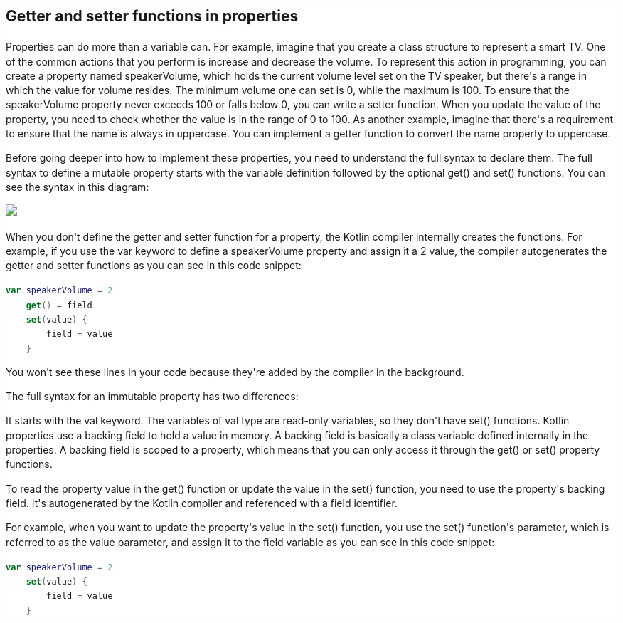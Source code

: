 ## Getter and setter functions in properties
Properties can do more than a variable can. For example, imagine that you create a class structure to represent a smart TV. One of the common actions that you perform is increase and decrease the volume. To represent this action in programming, you can create a property named speakerVolume, which holds the current volume level set on the TV speaker, but there's a range in which the value for volume resides. The minimum volume one can set is 0, while the maximum is 100. To ensure that the speakerVolume property never exceeds 100 or falls below 0, you can write a setter function. When you update the value of the property, you need to check whether the value is in the range of 0 to 100. As another example, imagine that there's a requirement to ensure that the name is always in uppercase. You can implement a getter function to convert the name property to uppercase.

Before going deeper into how to implement these properties, you need to understand the full syntax to declare them. The full syntax to define a mutable property starts with the variable definition followed by the optional get() and set() functions. You can see the syntax in this diagram:

![](https://developer.android.com/static/codelabs/basic-android-kotlin-compose-classes-and-objects/img/f2cf50a63485599f_856.png)


When you don't define the getter and setter function for a property, the Kotlin compiler internally creates the functions. For example, if you use the var keyword to define a speakerVolume property and assign it a 2 value, the compiler autogenerates the getter and setter functions as you can see in this code snippet:

```kt
var speakerVolume = 2
    get() = field  
    set(value) {
        field = value    
    }
```

You won't see these lines in your code because they're added by the compiler in the background.

The full syntax for an immutable property has two differences:

It starts with the val keyword.
The variables of val type are read-only variables, so they don't have set() functions.
Kotlin properties use a backing field to hold a value in memory. A backing field is basically a class variable defined internally in the properties. A backing field is scoped to a property, which means that you can only access it through the get() or set() property functions.

To read the property value in the get() function or update the value in the set() function, you need to use the property's backing field. It's autogenerated by the Kotlin compiler and referenced with a field identifier.

For example, when you want to update the property's value in the set() function, you use the set() function's parameter, which is referred to as the value parameter, and assign it to the field variable as you can see in this code snippet:

```kt
var speakerVolume = 2
    set(value) {
        field = value    
    }
```
